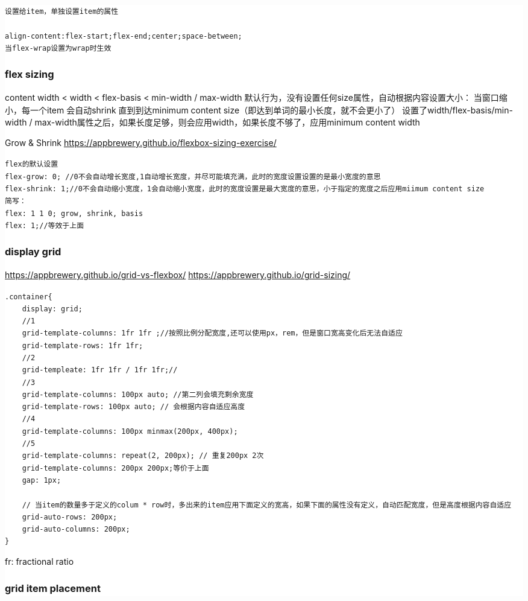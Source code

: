 ```
设置给item，单独设置item的属性

align-content:flex-start;flex-end;center;space-between;
当flex-wrap设置为wrap时生效
```


### flex sizing
content width < width < flex-basis < min-width / max-width
默认行为，没有设置任何size属性，自动根据内容设置大小：
当窗口缩小，每一个item 会自动shrink 直到到达minimum content size（即达到单词的最小长度，就不会更小了）
设置了width/flex-basis/min-width / max-width属性之后，如果长度足够，则会应用width，如果长度不够了，应用minimum content width

Grow & Shrink
https://appbrewery.github.io/flexbox-sizing-exercise/
```
flex的默认设置
flex-grow: 0; //0不会自动增长宽度,1自动增长宽度，并尽可能填充满，此时的宽度设置设置的是最小宽度的意思
flex-shrink: 1;//0不会自动缩小宽度，1会自动缩小宽度，此时的宽度设置是最大宽度的意思，小于指定的宽度之后应用miimum content size
简写：
flex: 1 1 0; grow, shrink, basis
flex: 1;//等效于上面
```




### display grid 
https://appbrewery.github.io/grid-vs-flexbox/
https://appbrewery.github.io/grid-sizing/
```
.container{
	display: grid;
	//1
	grid-template-columns: 1fr 1fr ;//按照比例分配宽度,还可以使用px，rem，但是窗口宽高变化后无法自适应
	grid-template-rows: 1fr 1fr;
	//2
	grid-templeate: 1fr 1fr / 1fr 1fr;//
	//3
	grid-template-columns: 100px auto; //第二列会填充剩余宽度
	grid-template-rows: 100px auto; // 会根据内容自适应高度
	//4
	grid-template-columns: 100px minmax(200px, 400px);
	//5
	grid-template-columns: repeat(2, 200px); // 重复200px 2次
	grid-template-columns: 200px 200px;等价于上面
	gap: 1px;

	// 当item的数量多于定义的colum * row时，多出来的item应用下面定义的宽高，如果下面的属性没有定义，自动匹配宽度，但是高度根据内容自适应
	grid-auto-rows: 200px;
	grid-auto-columns: 200px;
}
```

fr: fractional ratio

### grid item placement




